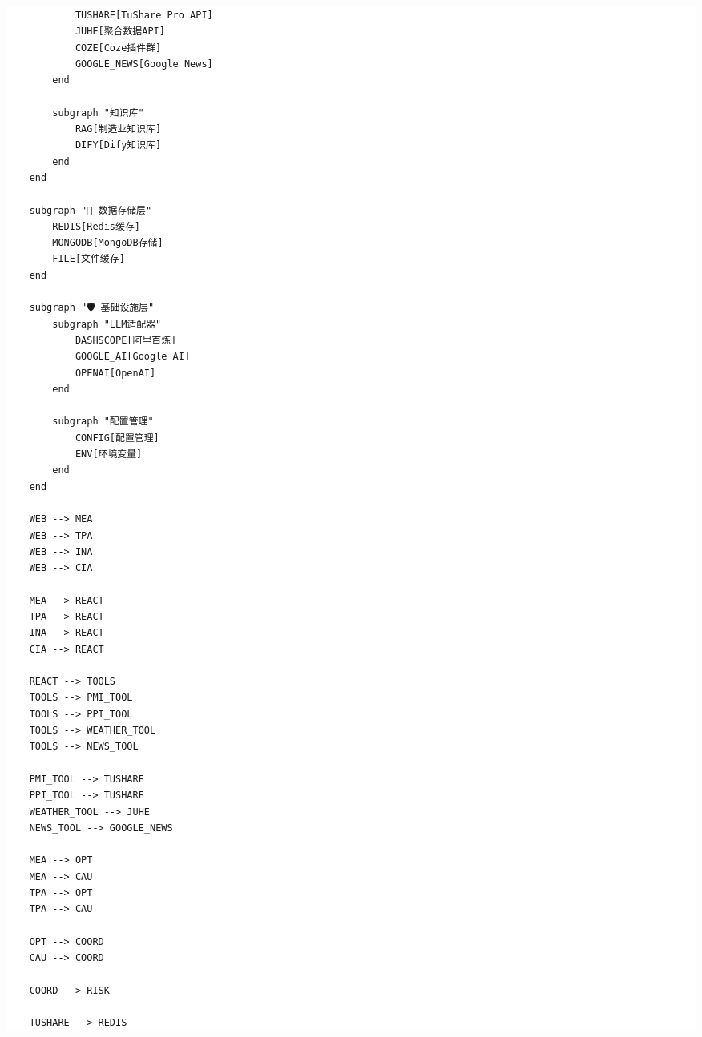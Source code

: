 ```mermaid
            TUSHARE[TuShare Pro API]
            JUHE[聚合数据API]
            COZE[Coze插件群]
            GOOGLE_NEWS[Google News]
        end
        
        subgraph "知识库"
            RAG[制造业知识库]
            DIFY[Dify知识库]
        end
    end

    subgraph "💾 数据存储层"
        REDIS[Redis缓存]
        MONGODB[MongoDB存储]
        FILE[文件缓存]
    end

    subgraph "🛡️ 基础设施层"
        subgraph "LLM适配器"
            DASHSCOPE[阿里百炼]
            GOOGLE_AI[Google AI]
            OPENAI[OpenAI]
        end
        
        subgraph "配置管理"
            CONFIG[配置管理]
            ENV[环境变量]
        end
    end

    WEB --> MEA
    WEB --> TPA
    WEB --> INA
    WEB --> CIA
    
    MEA --> REACT
    TPA --> REACT
    INA --> REACT
    CIA --> REACT
    
    REACT --> TOOLS
    TOOLS --> PMI_TOOL
    TOOLS --> PPI_TOOL
    TOOLS --> WEATHER_TOOL
    TOOLS --> NEWS_TOOL
    
    PMI_TOOL --> TUSHARE
    PPI_TOOL --> TUSHARE
    WEATHER_TOOL --> JUHE
    NEWS_TOOL --> GOOGLE_NEWS
    
    MEA --> OPT
    MEA --> CAU
    TPA --> OPT
    TPA --> CAU
    
    OPT --> COORD
    CAU --> COORD
    
    COORD --> RISK
    
    TUSHARE --> REDIS
```